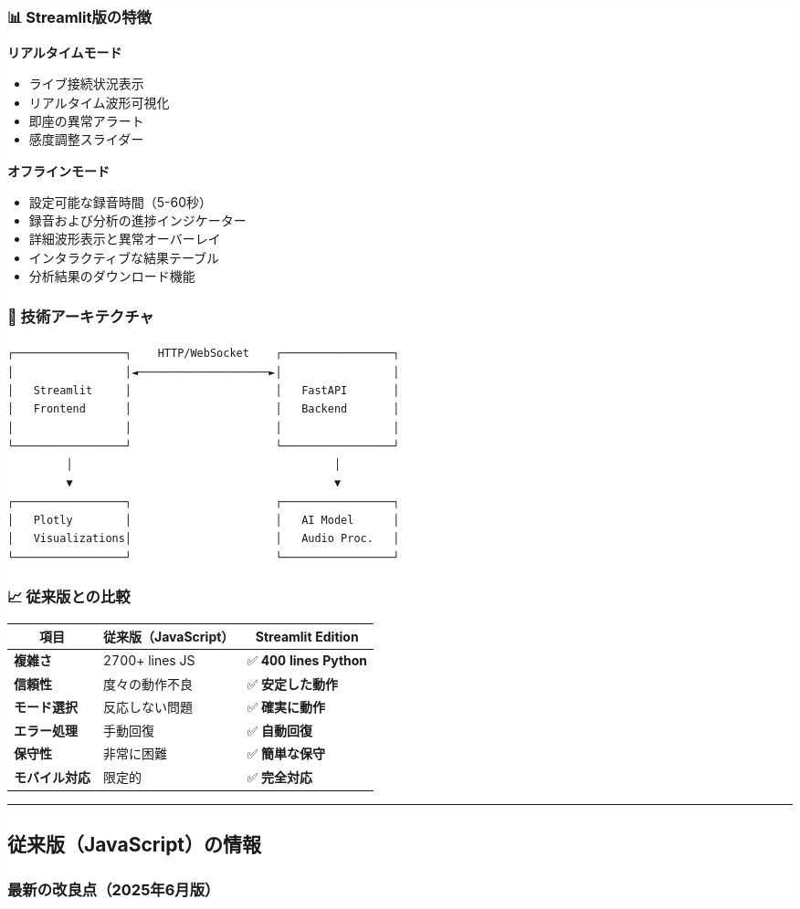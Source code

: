 ### 📊 Streamlit版の特徴

**リアルタイムモード**
- ライブ接続状況表示
- リアルタイム波形可視化
- 即座の異常アラート
- 感度調整スライダー

**オフラインモード**
- 設定可能な録音時間（5-60秒）
- 録音および分析の進捗インジケーター
- 詳細波形表示と異常オーバーレイ
- インタラクティブな結果テーブル
- 分析結果のダウンロード機能

### 🔧 技術アーキテクチャ

```
┌─────────────────┐    HTTP/WebSocket    ┌─────────────────┐
│                 │◄────────────────────►│                 │
│   Streamlit     │                      │   FastAPI       │
│   Frontend      │                      │   Backend       │
│                 │                      │                 │
└─────────────────┘                      └─────────────────┘
         │                                        │
         ▼                                        ▼
┌─────────────────┐                      ┌─────────────────┐
│   Plotly        │                      │   AI Model      │
│   Visualizations│                      │   Audio Proc.   │
└─────────────────┘                      └─────────────────┘
```

### 📈 従来版との比較

| 項目 | 従来版（JavaScript） | **Streamlit Edition** |
|------|---------------------|----------------------|
| **複雑さ** | 2700+ lines JS | ✅ **400 lines Python** |
| **信頼性** | 度々の動作不良 | ✅ **安定した動作** |
| **モード選択** | 反応しない問題 | ✅ **確実に動作** |
| **エラー処理** | 手動回復 | ✅ **自動回復** |
| **保守性** | 非常に困難 | ✅ **簡単な保守** |
| **モバイル対応** | 限定的 | ✅ **完全対応** |

---

## 従来版（JavaScript）の情報

### 最新の改良点（2025年6月版）
